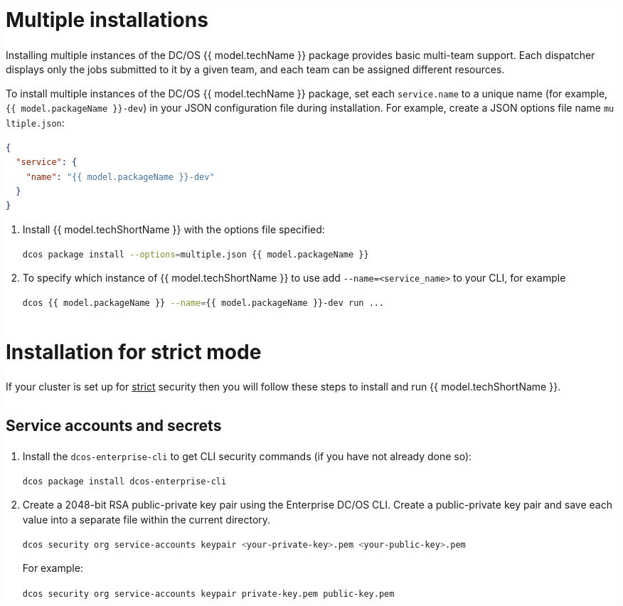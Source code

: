 # Multiple installations
Installing multiple instances of the DC/OS {{ model.techName }} package provides basic multi-team support. Each dispatcher displays only the jobs submitted to it by a given team, and each team can be assigned different resources.

To install multiple instances of the DC/OS {{ model.techName }} package, set each `service.name` to a unique name (for example, `{{ model.packageName }}-dev`) in your JSON configuration file during installation. For example, create a JSON options file name `multiple.json`:

```json
{
  "service": {
    "name": "{{ model.packageName }}-dev"
  }
}
```

1. Install {{ model.techShortName }} with the options file specified:

    ```bash
    dcos package install --options=multiple.json {{ model.packageName }}
    ```

1. To specify which instance of {{ model.techShortName }} to use add `--name=<service_name>` to your CLI, for example

    ```bash
    dcos {{ model.packageName }} --name={{ model.packageName }}-dev run ...
    ```

# Installation for strict mode
If your cluster is set up for [strict](/mesosphere/dcos/latest/security/ent/#strict) security then you will follow these steps to install and run {{ model.techShortName }}.

## Service accounts and secrets

1.  Install the `dcos-enterprise-cli` to get CLI security commands (if you have not already done so):

    ```bash
    dcos package install dcos-enterprise-cli
    ```

1.  Create a 2048-bit RSA public-private key pair using the Enterprise DC/OS CLI. Create a public-private key pair and save each value into a separate file within the current directory.

    ```bash
    dcos security org service-accounts keypair <your-private-key>.pem <your-public-key>.pem
    ```

    For example:

    ```bash
    dcos security org service-accounts keypair private-key.pem public-key.pem
    ```
